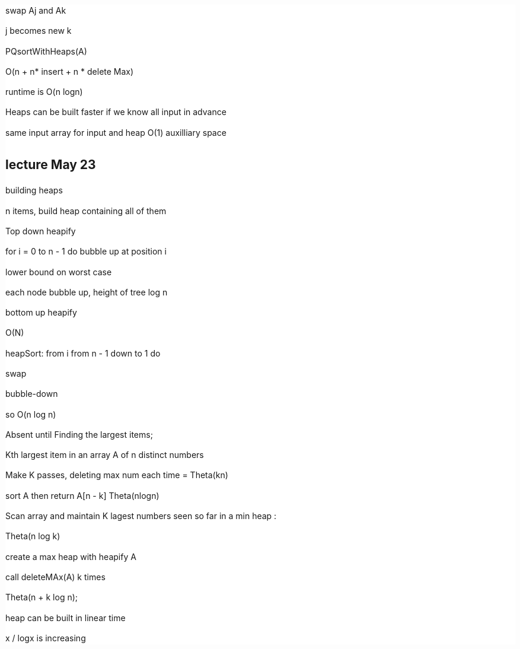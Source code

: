 swap Aj and Ak

j becomes new k 

PQsortWithHeaps(A)

O(n + n* insert + n * delete Max)

runtime is O(n logn)

Heaps can be built faster if we know all input in advance 

same input array for input and heap O(1) auxilliary space 


## lecture May 23 

building heaps 

n items, build heap containing all of them 

Top down heapify 

for i = 0 to n - 1 do bubble up at position i 

lower bound on worst case 

each node bubble up, height of tree log n

bottom up heapify 

O(N)

heapSort: from i from n - 1 down to 1 do 

swap 

bubble-down 

so O(n log n)



Absent until Finding the largest items;

Kth largest item in an array A of n distinct numbers

Make K passes, deleting max num each time = Theta(kn)

sort A then return A[n - k] Theta(nlogn)

Scan array and maintain K lagest numbers seen so far in a min heap :

Theta(n log k)

create a max heap with heapify A 

call deleteMAx(A) k times 

Theta(n + k log n);

heap can be built in linear time 

x / logx is increasing 
